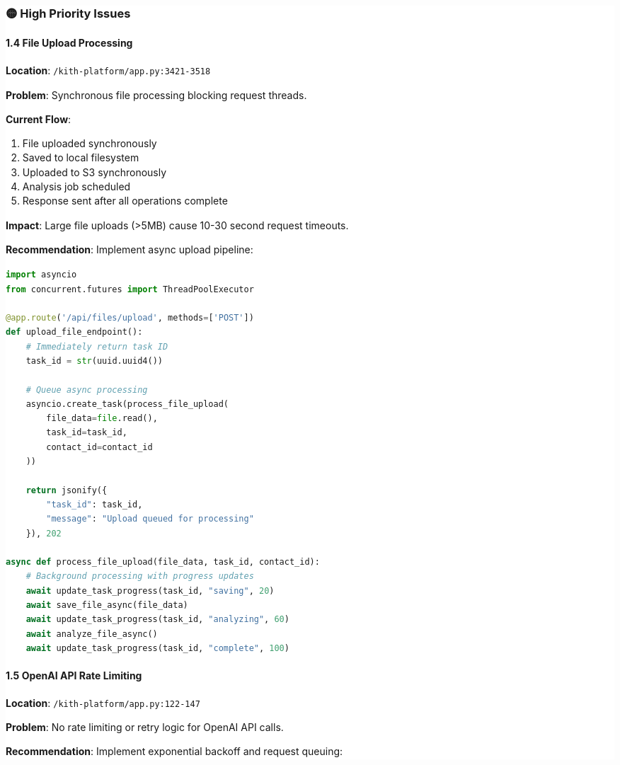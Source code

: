 ### 🟡 High Priority Issues

#### 1.4 File Upload Processing
**Location**: `/kith-platform/app.py:3421-3518`

**Problem**: Synchronous file processing blocking request threads.

**Current Flow**:
1. File uploaded synchronously
2. Saved to local filesystem
3. Uploaded to S3 synchronously
4. Analysis job scheduled
5. Response sent after all operations complete

**Impact**: Large file uploads (>5MB) cause 10-30 second request timeouts.

**Recommendation**: Implement async upload pipeline:

```python
import asyncio
from concurrent.futures import ThreadPoolExecutor

@app.route('/api/files/upload', methods=['POST'])
def upload_file_endpoint():
    # Immediately return task ID
    task_id = str(uuid.uuid4())
    
    # Queue async processing
    asyncio.create_task(process_file_upload(
        file_data=file.read(),
        task_id=task_id,
        contact_id=contact_id
    ))
    
    return jsonify({
        "task_id": task_id, 
        "message": "Upload queued for processing"
    }), 202

async def process_file_upload(file_data, task_id, contact_id):
    # Background processing with progress updates
    await update_task_progress(task_id, "saving", 20)
    await save_file_async(file_data)
    await update_task_progress(task_id, "analyzing", 60)
    await analyze_file_async()
    await update_task_progress(task_id, "complete", 100)
```

#### 1.5 OpenAI API Rate Limiting
**Location**: `/kith-platform/app.py:122-147`

**Problem**: No rate limiting or retry logic for OpenAI API calls.

**Recommendation**: Implement exponential backoff and request queuing:
